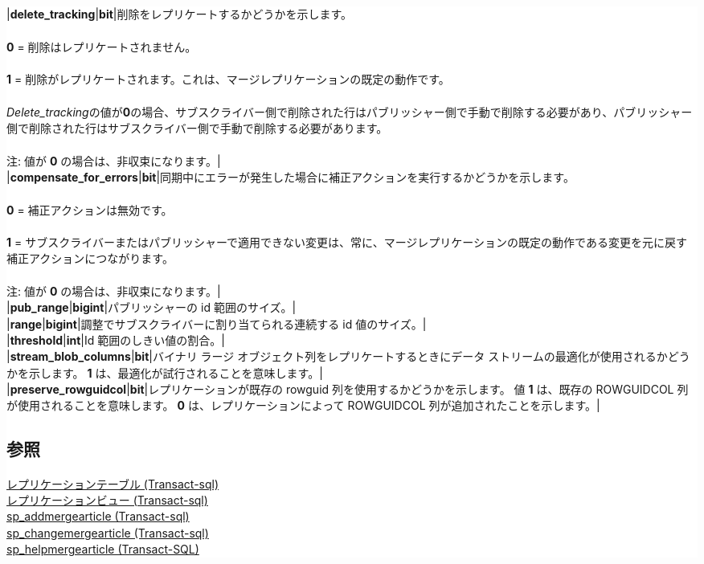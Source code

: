 |**delete_tracking**|**bit**|削除をレプリケートするかどうかを示します。<br /><br /> **0** = 削除はレプリケートされません。<br /><br /> **1** = 削除がレプリケートされます。これは、マージレプリケーションの既定の動作です。<br /><br /> *Delete_tracking*の値が**0**の場合、サブスクライバー側で削除された行はパブリッシャー側で手動で削除する必要があり、パブリッシャー側で削除された行はサブスクライバー側で手動で削除する必要があります。<br /><br /> 注: 値が **0** の場合は、非収束になります。|  
|**compensate_for_errors**|**bit**|同期中にエラーが発生した場合に補正アクションを実行するかどうかを示します。<br /><br /> **0** = 補正アクションは無効です。<br /><br /> **1** = サブスクライバーまたはパブリッシャーで適用できない変更は、常に、マージレプリケーションの既定の動作である変更を元に戻す補正アクションにつながります。<br /><br /> 注: 値が **0** の場合は、非収束になります。|  
|**pub_range**|**bigint**|パブリッシャーの id 範囲のサイズ。|  
|**range**|**bigint**|調整でサブスクライバーに割り当てられる連続する id 値のサイズ。|  
|**threshold**|**int**|Id 範囲のしきい値の割合。|  
|**stream_blob_columns**|**bit**|バイナリ ラージ オブジェクト列をレプリケートするときにデータ ストリームの最適化が使用されるかどうかを示します。 **1** は、最適化が試行されることを意味します。|  
|**preserve_rowguidcol**|**bit**|レプリケーションが既存の rowguid 列を使用するかどうかを示します。 値 **1** は、既存の ROWGUIDCOL 列が使用されることを意味します。 **0** は、レプリケーションによって ROWGUIDCOL 列が追加されたことを示します。|  
  
## <a name="see-also"></a>参照  
 [レプリケーションテーブル &#40;Transact-sql&#41;](../../relational-databases/system-tables/replication-tables-transact-sql.md)   
 [レプリケーションビュー &#40;Transact-sql&#41;](../../relational-databases/system-views/replication-views-transact-sql.md)   
 [sp_addmergearticle &#40;Transact-sql&#41;](../../relational-databases/system-stored-procedures/sp-addmergearticle-transact-sql.md)   
 [sp_changemergearticle &#40;Transact-sql&#41;](../../relational-databases/system-stored-procedures/sp-changemergearticle-transact-sql.md)   
 [sp_helpmergearticle &#40;Transact-SQL&#41;](../../relational-databases/system-stored-procedures/sp-helpmergearticle-transact-sql.md)  
  
  
